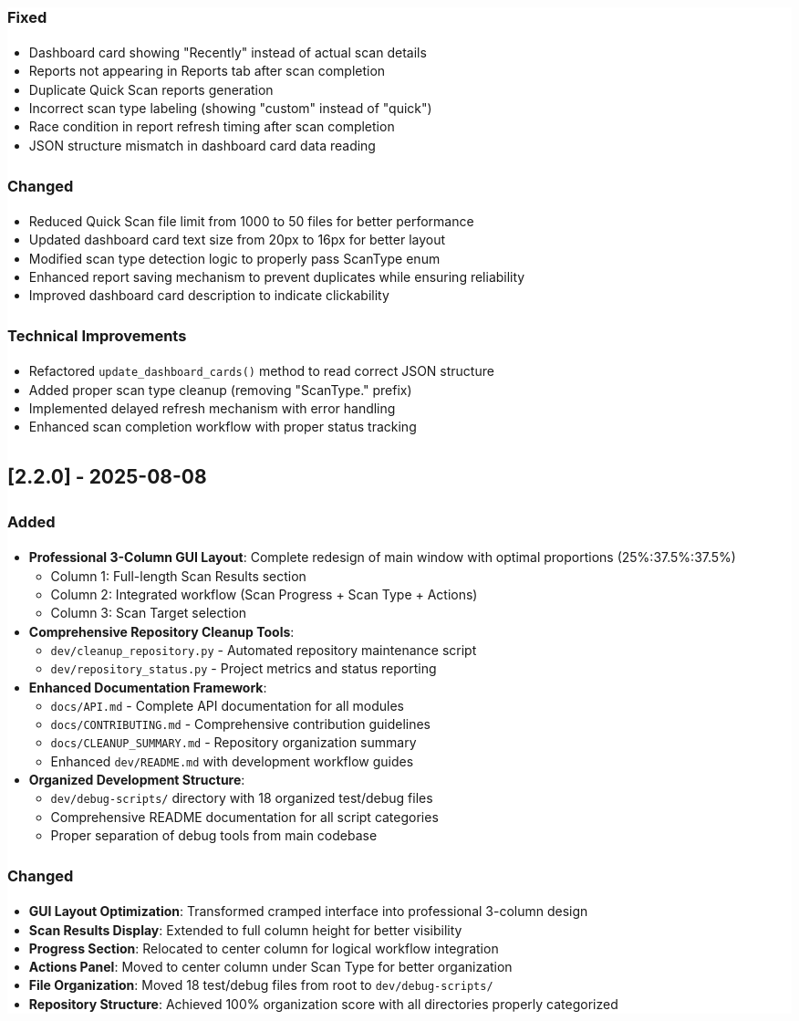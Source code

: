 ### Fixed

- Dashboard card showing "Recently" instead of actual scan details
- Reports not appearing in Reports tab after scan completion
- Duplicate Quick Scan reports generation
- Incorrect scan type labeling (showing "custom" instead of "quick")
- Race condition in report refresh timing after scan completion
- JSON structure mismatch in dashboard card data reading

### Changed

- Reduced Quick Scan file limit from 1000 to 50 files for better performance
- Updated dashboard card text size from 20px to 16px for better layout
- Modified scan type detection logic to properly pass ScanType enum
- Enhanced report saving mechanism to prevent duplicates while ensuring reliability
- Improved dashboard card description to indicate clickability

### Technical Improvements

- Refactored `update_dashboard_cards()` method to read correct JSON structure
- Added proper scan type cleanup (removing "ScanType." prefix)
- Implemented delayed refresh mechanism with error handling
- Enhanced scan completion workflow with proper status tracking

## [2.2.0] - 2025-08-08

### Added

- **Professional 3-Column GUI Layout**: Complete redesign of main window with optimal proportions (25%:37.5%:37.5%)
  - Column 1: Full-length Scan Results section
  - Column 2: Integrated workflow (Scan Progress + Scan Type + Actions)
  - Column 3: Scan Target selection
- **Comprehensive Repository Cleanup Tools**:
  - `dev/cleanup_repository.py` - Automated repository maintenance script
  - `dev/repository_status.py` - Project metrics and status reporting
- **Enhanced Documentation Framework**:
  - `docs/API.md` - Complete API documentation for all modules
  - `docs/CONTRIBUTING.md` - Comprehensive contribution guidelines
  - `docs/CLEANUP_SUMMARY.md` - Repository organization summary
  - Enhanced `dev/README.md` with development workflow guides
- **Organized Development Structure**:
  - `dev/debug-scripts/` directory with 18 organized test/debug files
  - Comprehensive README documentation for all script categories
  - Proper separation of debug tools from main codebase

### Changed

- **GUI Layout Optimization**: Transformed cramped interface into professional 3-column design
- **Scan Results Display**: Extended to full column height for better visibility
- **Progress Section**: Relocated to center column for logical workflow integration
- **Actions Panel**: Moved to center column under Scan Type for better organization
- **File Organization**: Moved 18 test/debug files from root to `dev/debug-scripts/`
- **Repository Structure**: Achieved 100% organization score with all directories properly categorized
